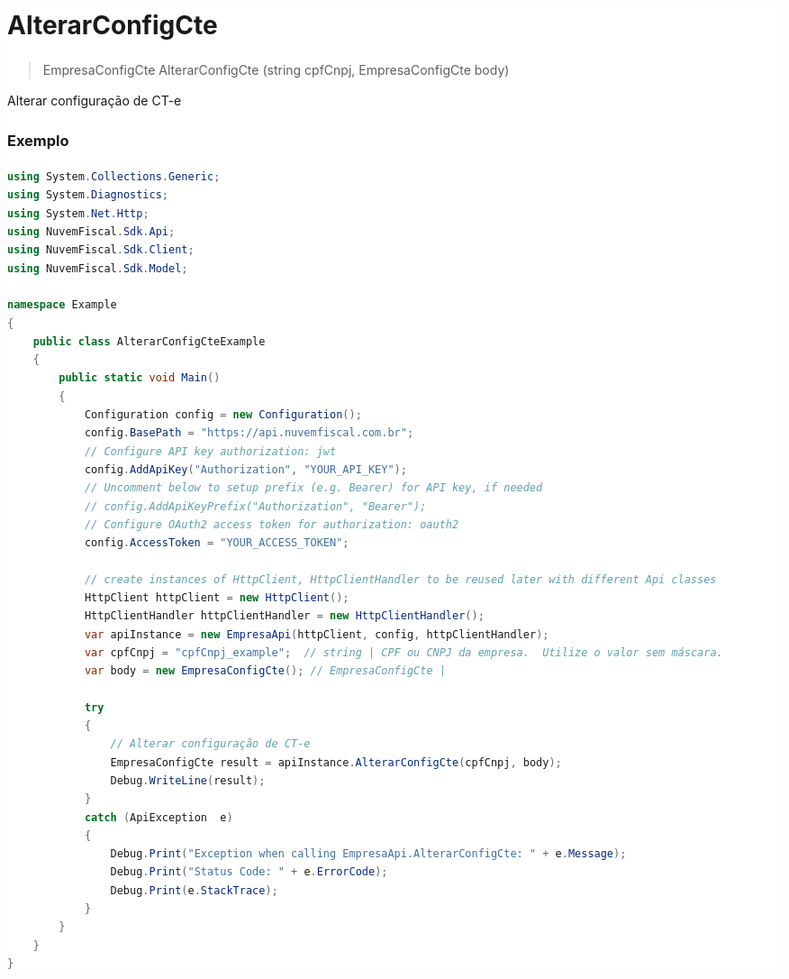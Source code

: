 <a name="alterarconfigcte"></a>
# **AlterarConfigCte**
> EmpresaConfigCte AlterarConfigCte (string cpfCnpj, EmpresaConfigCte body)

Alterar configuração de CT-e

### Exemplo
```csharp
using System.Collections.Generic;
using System.Diagnostics;
using System.Net.Http;
using NuvemFiscal.Sdk.Api;
using NuvemFiscal.Sdk.Client;
using NuvemFiscal.Sdk.Model;

namespace Example
{
    public class AlterarConfigCteExample
    {
        public static void Main()
        {
            Configuration config = new Configuration();
            config.BasePath = "https://api.nuvemfiscal.com.br";
            // Configure API key authorization: jwt
            config.AddApiKey("Authorization", "YOUR_API_KEY");
            // Uncomment below to setup prefix (e.g. Bearer) for API key, if needed
            // config.AddApiKeyPrefix("Authorization", "Bearer");
            // Configure OAuth2 access token for authorization: oauth2
            config.AccessToken = "YOUR_ACCESS_TOKEN";

            // create instances of HttpClient, HttpClientHandler to be reused later with different Api classes
            HttpClient httpClient = new HttpClient();
            HttpClientHandler httpClientHandler = new HttpClientHandler();
            var apiInstance = new EmpresaApi(httpClient, config, httpClientHandler);
            var cpfCnpj = "cpfCnpj_example";  // string | CPF ou CNPJ da empresa.  Utilize o valor sem máscara.
            var body = new EmpresaConfigCte(); // EmpresaConfigCte | 

            try
            {
                // Alterar configuração de CT-e
                EmpresaConfigCte result = apiInstance.AlterarConfigCte(cpfCnpj, body);
                Debug.WriteLine(result);
            }
            catch (ApiException  e)
            {
                Debug.Print("Exception when calling EmpresaApi.AlterarConfigCte: " + e.Message);
                Debug.Print("Status Code: " + e.ErrorCode);
                Debug.Print(e.StackTrace);
            }
        }
    }
}
```
